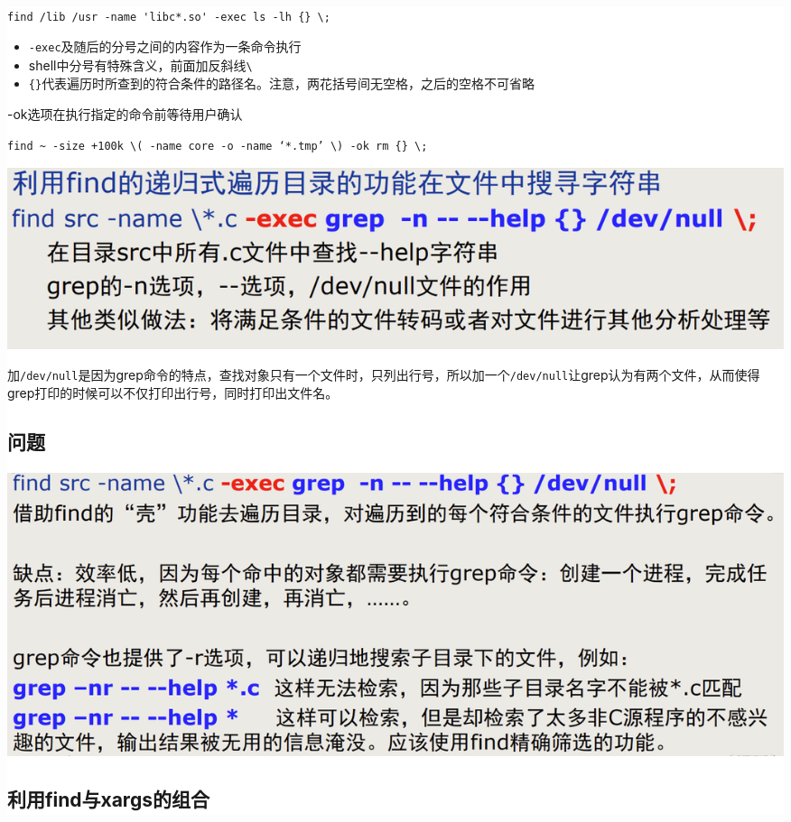 ```shell
find /lib /usr -name 'libc*.so' -exec ls -lh {} \;
```

- `-exec`及随后的分号之间的内容作为一条命令执行
- shell中分号有特殊含义，前面加反斜线`\`
- `{}`代表遍历时所查到的符合条件的路径名。注意，两花括号间无空格，之后的空格不可省略

-ok选项在执行指定的命令前等待用户确认

```shell
find ~ -size +100k \( -name core -o -name ‘*.tmp’ \) -ok rm {} \;
```

![Snipaste_2024-03-08_17-36-29](/assets/img/posts/linux_and_shell/Snipaste_2024-03-08_17-36-29.png)

加`/dev/null`是因为grep命令的特点，查找对象只有一个文件时，只列出行号，所以加一个`/dev/null`让grep认为有两个文件，从而使得grep打印的时候可以不仅打印出行号，同时打印出文件名。

## 问题

![Snipaste_2024-03-08_19-55-57](/assets/img/posts/linux_and_shell/Snipaste_2024-03-08_19-55-57.png)

## 利用find与xargs的组合
